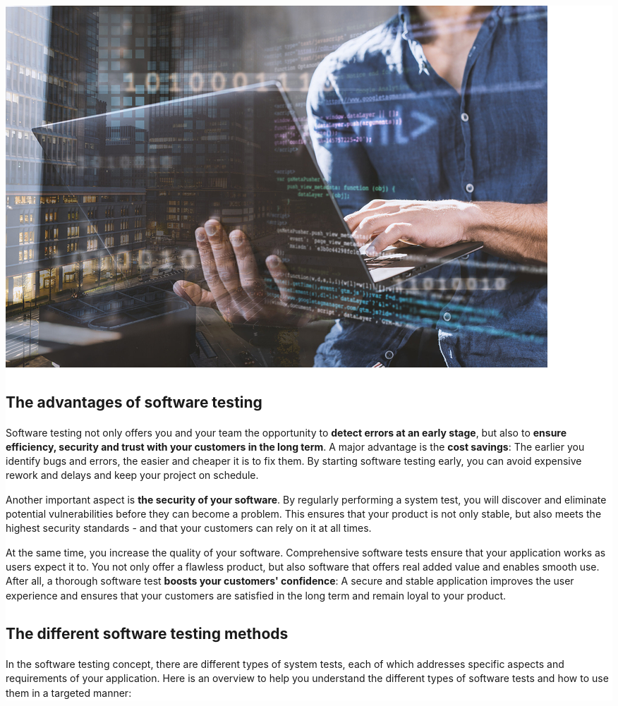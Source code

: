 ![Software Testing with SeaTable](Was-ist-Software-Testing.jpg)

## The advantages of software testing

Software testing not only offers you and your team the opportunity to **detect errors at an early stage**, but also to **ensure efficiency, security and trust with your customers in the long term**. A major advantage is the **cost savings**: The earlier you identify bugs and errors, the easier and cheaper it is to fix them. By starting software testing early, you can avoid expensive rework and delays and keep your project on schedule.

Another important aspect is **the security of your software**. By regularly performing a system test, you will discover and eliminate potential vulnerabilities before they can become a problem. This ensures that your product is not only stable, but also meets the highest security standards - and that your customers can rely on it at all times.

At the same time, you increase the quality of your software. Comprehensive software tests ensure that your application works as users expect it to. You not only offer a flawless product, but also software that offers real added value and enables smooth use. After all, a thorough software test **boosts your customers' confidence**: A secure and stable application improves the user experience and ensures that your customers are satisfied in the long term and remain loyal to your product.

## The different software testing methods

In the software testing concept, there are different types of system tests, each of which addresses specific aspects and requirements of your application. Here is an overview to help you understand the different types of software tests and how to use them in a targeted manner:

